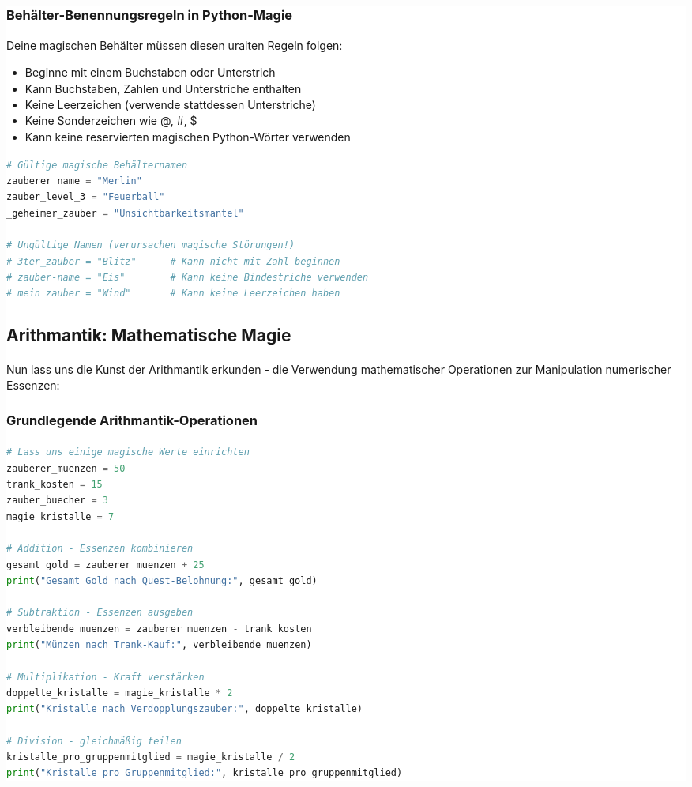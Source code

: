 ### Behälter-Benennungsregeln in Python-Magie

Deine magischen Behälter müssen diesen uralten Regeln folgen:
- Beginne mit einem Buchstaben oder Unterstrich
- Kann Buchstaben, Zahlen und Unterstriche enthalten
- Keine Leerzeichen (verwende stattdessen Unterstriche)
- Keine Sonderzeichen wie @, #, $
- Kann keine reservierten magischen Python-Wörter verwenden

```python
# Gültige magische Behälternamen
zauberer_name = "Merlin"
zauber_level_3 = "Feuerball"
_geheimer_zauber = "Unsichtbarkeitsmantel"

# Ungültige Namen (verursachen magische Störungen!)
# 3ter_zauber = "Blitz"      # Kann nicht mit Zahl beginnen
# zauber-name = "Eis"        # Kann keine Bindestriche verwenden
# mein zauber = "Wind"       # Kann keine Leerzeichen haben
```

## Arithmantik: Mathematische Magie

Nun lass uns die Kunst der Arithmantik erkunden - die Verwendung mathematischer Operationen zur Manipulation numerischer Essenzen:

### Grundlegende Arithmantik-Operationen

```python
# Lass uns einige magische Werte einrichten
zauberer_muenzen = 50
trank_kosten = 15
zauber_buecher = 3
magie_kristalle = 7

# Addition - Essenzen kombinieren
gesamt_gold = zauberer_muenzen + 25
print("Gesamt Gold nach Quest-Belohnung:", gesamt_gold)

# Subtraktion - Essenzen ausgeben
verbleibende_muenzen = zauberer_muenzen - trank_kosten
print("Münzen nach Trank-Kauf:", verbleibende_muenzen)

# Multiplikation - Kraft verstärken
doppelte_kristalle = magie_kristalle * 2
print("Kristalle nach Verdopplungszauber:", doppelte_kristalle)

# Division - gleichmäßig teilen
kristalle_pro_gruppenmitglied = magie_kristalle / 2
print("Kristalle pro Gruppenmitglied:", kristalle_pro_gruppenmitglied)
```
